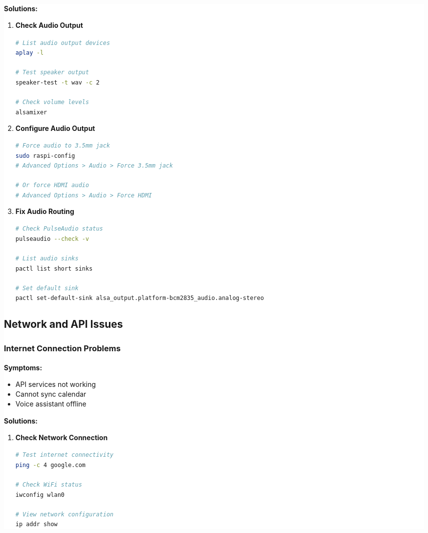 **Solutions:**

1. **Check Audio Output**
   ```bash
   # List audio output devices
   aplay -l
   
   # Test speaker output
   speaker-test -t wav -c 2
   
   # Check volume levels
   alsamixer
   ```

2. **Configure Audio Output**
   ```bash
   # Force audio to 3.5mm jack
   sudo raspi-config
   # Advanced Options > Audio > Force 3.5mm jack
   
   # Or force HDMI audio
   # Advanced Options > Audio > Force HDMI
   ```

3. **Fix Audio Routing**
   ```bash
   # Check PulseAudio status
   pulseaudio --check -v
   
   # List audio sinks
   pactl list short sinks
   
   # Set default sink
   pactl set-default-sink alsa_output.platform-bcm2835_audio.analog-stereo
   ```

## Network and API Issues

### Internet Connection Problems

**Symptoms:**
- API services not working
- Cannot sync calendar
- Voice assistant offline

**Solutions:**

1. **Check Network Connection**
   ```bash
   # Test internet connectivity
   ping -c 4 google.com
   
   # Check WiFi status
   iwconfig wlan0
   
   # View network configuration
   ip addr show
   ```
